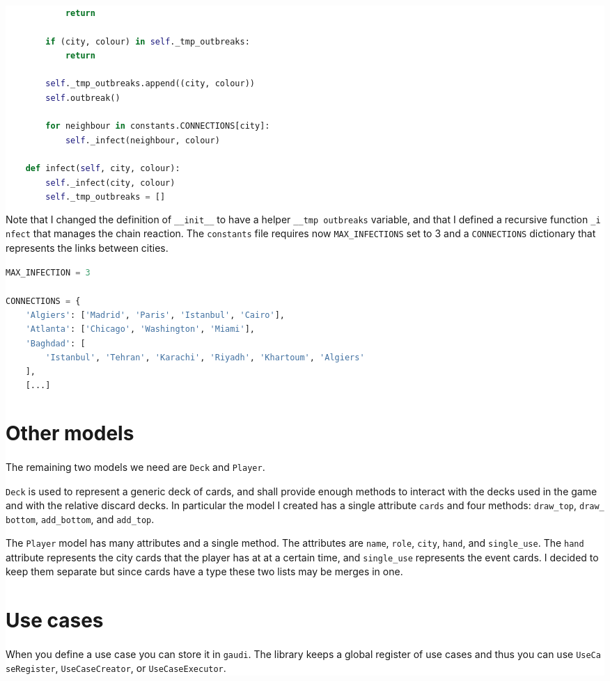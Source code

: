 ``` python
            return

        if (city, colour) in self._tmp_outbreaks:
            return

        self._tmp_outbreaks.append((city, colour))
        self.outbreak()

        for neighbour in constants.CONNECTIONS[city]:
            self._infect(neighbour, colour)

    def infect(self, city, colour):
        self._infect(city, colour)
        self._tmp_outbreaks = []
```

Note that I changed the definition of `__init__` to have a helper `__tmp outbreaks` variable, and that I defined a recursive function `_infect` that manages the chain reaction. The `constants` file requires now `MAX_INFECTIONS` set to 3 and a `CONNECTIONS` dictionary that represents the links between cities.

``` python
MAX_INFECTION = 3

CONNECTIONS = {
    'Algiers': ['Madrid', 'Paris', 'Istanbul', 'Cairo'],
    'Atlanta': ['Chicago', 'Washington', 'Miami'],
    'Baghdad': [
        'Istanbul', 'Tehran', 'Karachi', 'Riyadh', 'Khartoum', 'Algiers'
    ],
    [...]
```

# Other models

The remaining two models we need are `Deck` and `Player`.

`Deck` is used to represent a generic deck of cards, and shall provide enough methods to interact with the decks used in the game and with the relative discard decks. In particular the model I created has a single attribute `cards` and four methods: `draw_top`, `draw_bottom`, `add_bottom`, and `add_top`.

The `Player` model has many attributes and a single method. The attributes are `name`, `role`, `city`, `hand`, and `single_use`. The `hand` attribute represents the city cards that the player has at at a certain time, and `single_use` represents the event cards. I decided to keep them separate but since cards have a type these two lists may be merges in one.

# Use cases

When you define a use case you can store it in `gaudi`. The library keeps a global register of use cases and thus you can use `UseCaseRegister`, `UseCaseCreator`, or `UseCaseExecutor`.


[^dataclasses]: dataclasses may be the official way to do this in the future, but for now they are available in Python 3.7 only. This shows however that `gaudi` tries to provide classes that can be replaced by custom solutions at any time.